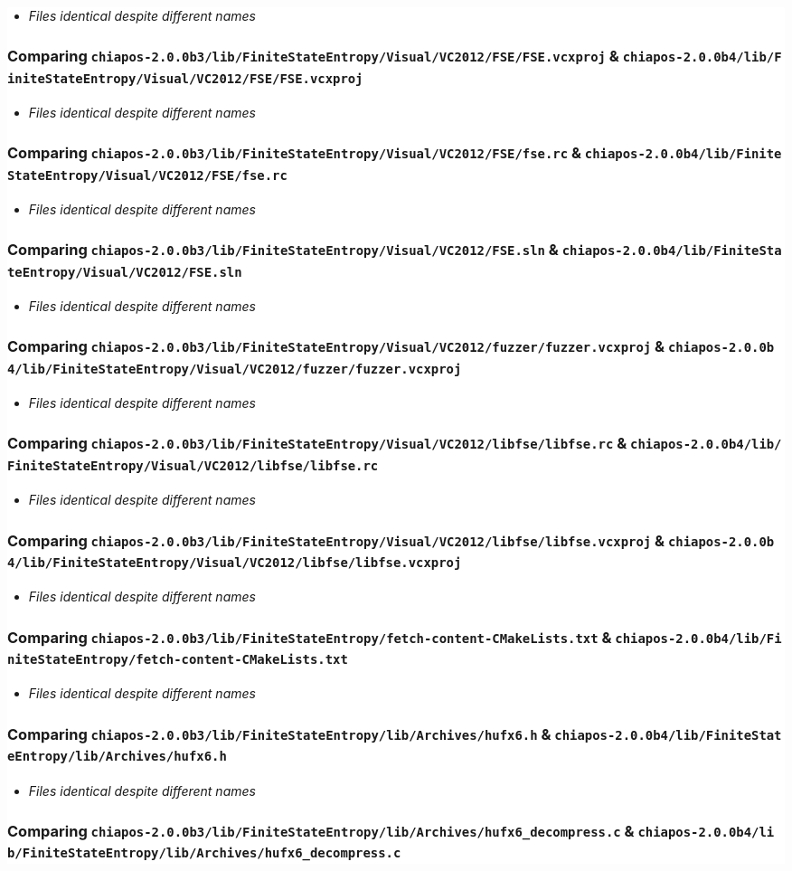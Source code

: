  * *Files identical despite different names*

### Comparing `chiapos-2.0.0b3/lib/FiniteStateEntropy/Visual/VC2012/FSE/FSE.vcxproj` & `chiapos-2.0.0b4/lib/FiniteStateEntropy/Visual/VC2012/FSE/FSE.vcxproj`

 * *Files identical despite different names*

### Comparing `chiapos-2.0.0b3/lib/FiniteStateEntropy/Visual/VC2012/FSE/fse.rc` & `chiapos-2.0.0b4/lib/FiniteStateEntropy/Visual/VC2012/FSE/fse.rc`

 * *Files identical despite different names*

### Comparing `chiapos-2.0.0b3/lib/FiniteStateEntropy/Visual/VC2012/FSE.sln` & `chiapos-2.0.0b4/lib/FiniteStateEntropy/Visual/VC2012/FSE.sln`

 * *Files identical despite different names*

### Comparing `chiapos-2.0.0b3/lib/FiniteStateEntropy/Visual/VC2012/fuzzer/fuzzer.vcxproj` & `chiapos-2.0.0b4/lib/FiniteStateEntropy/Visual/VC2012/fuzzer/fuzzer.vcxproj`

 * *Files identical despite different names*

### Comparing `chiapos-2.0.0b3/lib/FiniteStateEntropy/Visual/VC2012/libfse/libfse.rc` & `chiapos-2.0.0b4/lib/FiniteStateEntropy/Visual/VC2012/libfse/libfse.rc`

 * *Files identical despite different names*

### Comparing `chiapos-2.0.0b3/lib/FiniteStateEntropy/Visual/VC2012/libfse/libfse.vcxproj` & `chiapos-2.0.0b4/lib/FiniteStateEntropy/Visual/VC2012/libfse/libfse.vcxproj`

 * *Files identical despite different names*

### Comparing `chiapos-2.0.0b3/lib/FiniteStateEntropy/fetch-content-CMakeLists.txt` & `chiapos-2.0.0b4/lib/FiniteStateEntropy/fetch-content-CMakeLists.txt`

 * *Files identical despite different names*

### Comparing `chiapos-2.0.0b3/lib/FiniteStateEntropy/lib/Archives/hufx6.h` & `chiapos-2.0.0b4/lib/FiniteStateEntropy/lib/Archives/hufx6.h`

 * *Files identical despite different names*

### Comparing `chiapos-2.0.0b3/lib/FiniteStateEntropy/lib/Archives/hufx6_decompress.c` & `chiapos-2.0.0b4/lib/FiniteStateEntropy/lib/Archives/hufx6_decompress.c`
